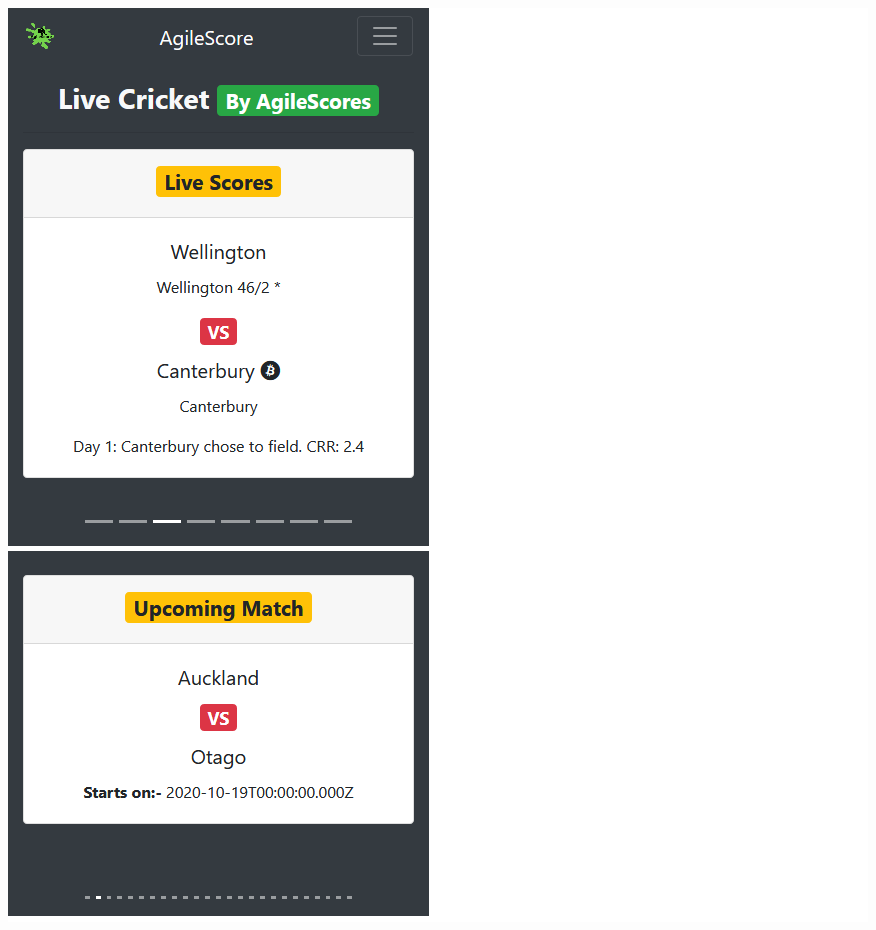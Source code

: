 <img src="assets/screenshot_1.png?raw=true" alt="Screenshot 1" height="100%"><br> <img src="assets/screenshot_2.png?raw=true" alt="Screenshot 2" height="100%"><br>